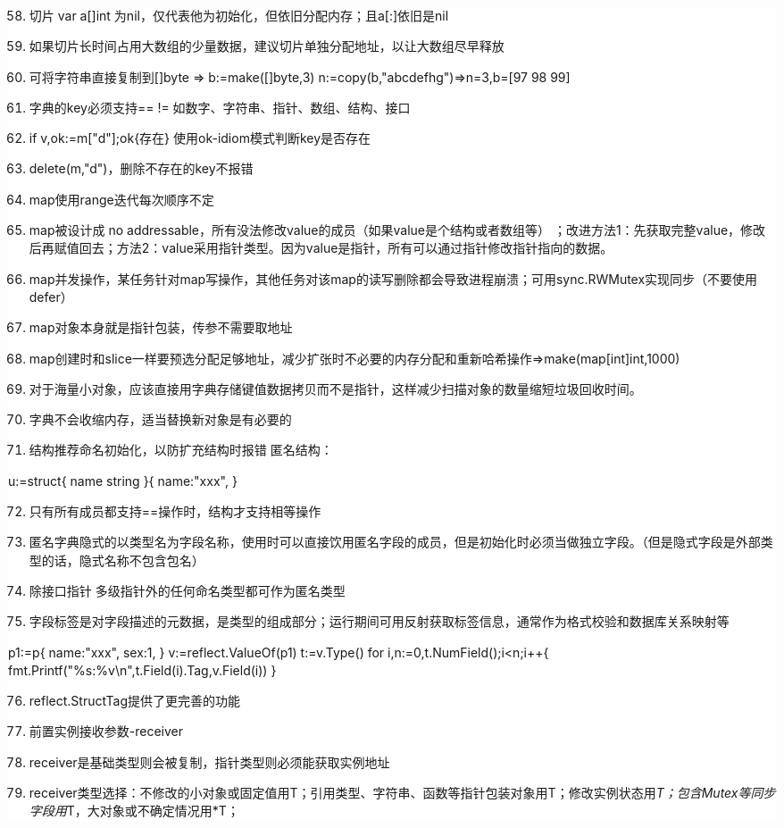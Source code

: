 58. 切片 var a[]int 为nil，仅代表他为初始化，但依旧分配内存；且a[:]依旧是nil

59. 如果切片长时间占用大数组的少量数据，建议切片单独分配地址，以让大数组尽早释放

60. 可将字符串直接复制到[]byte  => b:=make([]byte,3) n:=copy(b,"abcdefhg")=>n=3,b=[97 98 99]

61. 字典的key必须支持== != 如数字、字符串、指针、数组、结构、接口

62. if v,ok:=m["d"];ok{存在} 使用ok-idiom模式判断key是否存在

63. delete(m,"d")，删除不存在的key不报错

64. map使用range迭代每次顺序不定

65. map被设计成 no addressable，所有没法修改value的成员（如果value是个结构或者数组等）  ；改进方法1：先获取完整value，修改后再赋值回去；方法2：value采用指针类型。因为value是指针，所有可以通过指针修改指针指向的数据。

66. map并发操作，某任务针对map写操作，其他任务对该map的读写删除都会导致进程崩溃；可用sync.RWMutex实现同步（不要使用defer）

67. map对象本身就是指针包装，传参不需要取地址

68. map创建时和slice一样要预选分配足够地址，减少扩张时不必要的内存分配和重新哈希操作=>make(map[int]int,1000)

69. 对于海量小对象，应该直接用字典存储键值数据拷贝而不是指针，这样减少扫描对象的数量缩短垃圾回收时间。

70. 字典不会收缩内存，适当替换新对象是有必要的

71. 结构推荐命名初始化，以防扩充结构时报错
匿名结构：

u:=struct{
    name string
}{
    name:"xxx",
}

72. 只有所有成员都支持==操作时，结构才支持相等操作

73. 匿名字典隐式的以类型名为字段名称，使用时可以直接饮用匿名字段的成员，但是初始化时必须当做独立字段。（但是隐式字段是外部类型的话，隐式名称不包含包名）

74. 除接口指针 多级指针外的任何命名类型都可作为匿名类型

75. 字段标签是对字段描述的元数据，是类型的组成部分；运行期间可用反射获取标签信息，通常作为格式校验和数据库关系映射等


p1:=p{
    name:"xxx",
    sex:1,
}
v:=reflect.ValueOf(p1)
t:=v.Type()
for i,n:=0,t.NumField();i<n;i++{
    fmt.Printf("%s:%v\n",t.Field(i).Tag,v.Field(i))
}

76. reflect.StructTag提供了更完善的功能

77. 前置实例接收参数-receiver

78. receiver是基础类型则会被复制，指针类型则必须能获取实例地址

79. receiver类型选择：不修改的小对象或固定值用T；引用类型、字符串、函数等指针包装对象用T；修改实例状态用*T；包含Mutex等同步字段用*T，大对象或不确定情况用*T；
